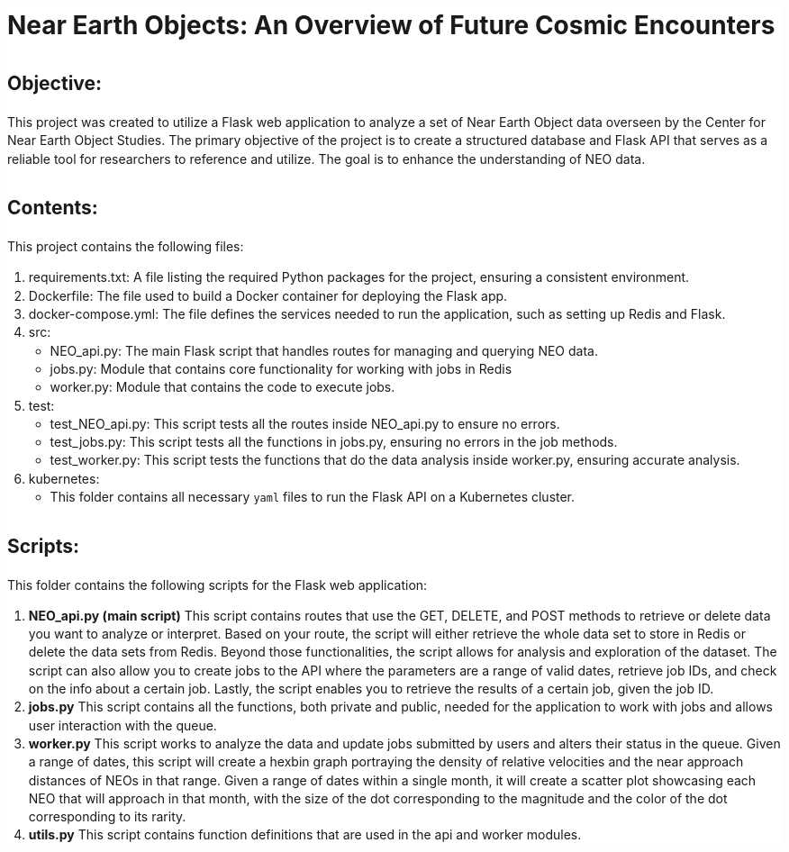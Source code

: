 # Near Earth Objects: An Overview of Future Cosmic Encounters

## Objective:
This project was created to utilize a Flask web application to analyze a set of Near Earth Object data overseen by the Center for Near Earth Object Studies. The primary objective of the project is to create a structured database and Flask API that serves as a reliable tool for researchers to reference and utilize. The goal is to enhance the understanding of NEO data.

## Contents: 
This project contains the following files:
1. requirements.txt: A file listing the required Python packages for the project, ensuring a consistent environment.
2. Dockerfile: The file used to build a Docker container for deploying the Flask app.
3. docker-compose.yml: The file defines the services needed to run the application, such as setting up Redis and Flask.
4. src:
   - NEO_api.py: The main Flask script that handles routes for managing and querying NEO data.
   - jobs.py: Module that contains core functionality for working with jobs in Redis
   - worker.py: Module that contains the code to execute jobs.
5. test:
   - test_NEO_api.py: This script tests all the routes inside NEO_api.py to ensure no errors.
   - test_jobs.py: This script tests all the functions in jobs.py, ensuring no errors in the job methods.
   - test_worker.py: This script tests the functions that do the data analysis inside worker.py, ensuring accurate analysis.
6. kubernetes:
   - This folder contains all necessary `yaml` files to run the Flask API on a Kubernetes cluster.
     
## Scripts:
This folder contains the following scripts for the Flask web application:
1. **NEO_api.py (main script)**
This script contains routes that use the GET, DELETE, and POST methods to retrieve or delete data you want to analyze or interpret. Based on your route, the script will either retrieve the whole data set to store in Redis or delete the data sets from Redis. Beyond those functionalities, the script allows for analysis and exploration of the dataset. The script can also allow you to create jobs to the API where the parameters are a range of valid dates, retrieve job IDs, and check on the info about a certain job. Lastly, the script enables you to retrieve the results of a certain job, given the job ID. 
2. **jobs.py**
This script contains all the functions, both private and public, needed for the application to work with jobs and allows user interaction with the queue. 
3. **worker.py**
This script works to analyze the data and update jobs submitted by users and alters their status in the queue. Given a range of dates, this script will create a hexbin graph portraying the density of relative velocities and the near approach distances of NEOs in that range. Given a range of dates within a single month, it will create a scatter plot showcasing each NEO that will approach in that month, with the size of the dot corresponding to the magnitude and the color of the dot corresponding to its rarity.
4. **utils.py**
This script contains function definitions that are used in the api and worker modules.

